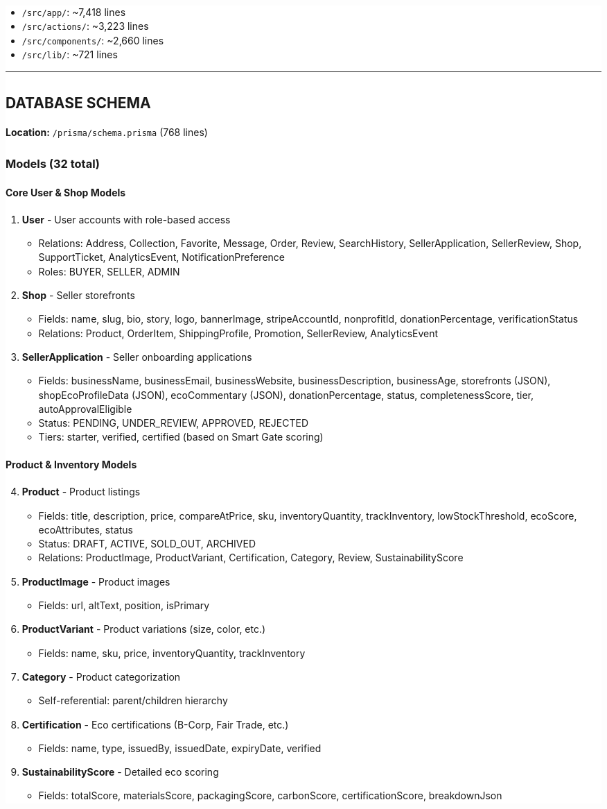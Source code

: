 - `/src/app/`: ~7,418 lines
- `/src/actions/`: ~3,223 lines
- `/src/components/`: ~2,660 lines
- `/src/lib/`: ~721 lines

---

## DATABASE SCHEMA

**Location:** `/prisma/schema.prisma` (768 lines)

### Models (32 total)

#### Core User & Shop Models

1. **User** - User accounts with role-based access
   - Relations: Address, Collection, Favorite, Message, Order, Review, SearchHistory, SellerApplication, SellerReview, Shop, SupportTicket, AnalyticsEvent, NotificationPreference
   - Roles: BUYER, SELLER, ADMIN

2. **Shop** - Seller storefronts
   - Fields: name, slug, bio, story, logo, bannerImage, stripeAccountId, nonprofitId, donationPercentage, verificationStatus
   - Relations: Product, OrderItem, ShippingProfile, Promotion, SellerReview, AnalyticsEvent

3. **SellerApplication** - Seller onboarding applications
   - Fields: businessName, businessEmail, businessWebsite, businessDescription, businessAge, storefronts (JSON), shopEcoProfileData (JSON), ecoCommentary (JSON), donationPercentage, status, completenessScore, tier, autoApprovalEligible
   - Status: PENDING, UNDER_REVIEW, APPROVED, REJECTED
   - Tiers: starter, verified, certified (based on Smart Gate scoring)

#### Product & Inventory Models

4. **Product** - Product listings
   - Fields: title, description, price, compareAtPrice, sku, inventoryQuantity, trackInventory, lowStockThreshold, ecoScore, ecoAttributes, status
   - Status: DRAFT, ACTIVE, SOLD_OUT, ARCHIVED
   - Relations: ProductImage, ProductVariant, Certification, Category, Review, SustainabilityScore

5. **ProductImage** - Product images
   - Fields: url, altText, position, isPrimary

6. **ProductVariant** - Product variations (size, color, etc.)
   - Fields: name, sku, price, inventoryQuantity, trackInventory

7. **Category** - Product categorization
   - Self-referential: parent/children hierarchy

8. **Certification** - Eco certifications (B-Corp, Fair Trade, etc.)
   - Fields: name, type, issuedBy, issuedDate, expiryDate, verified

9. **SustainabilityScore** - Detailed eco scoring
   - Fields: totalScore, materialsScore, packagingScore, carbonScore, certificationScore, breakdownJson
